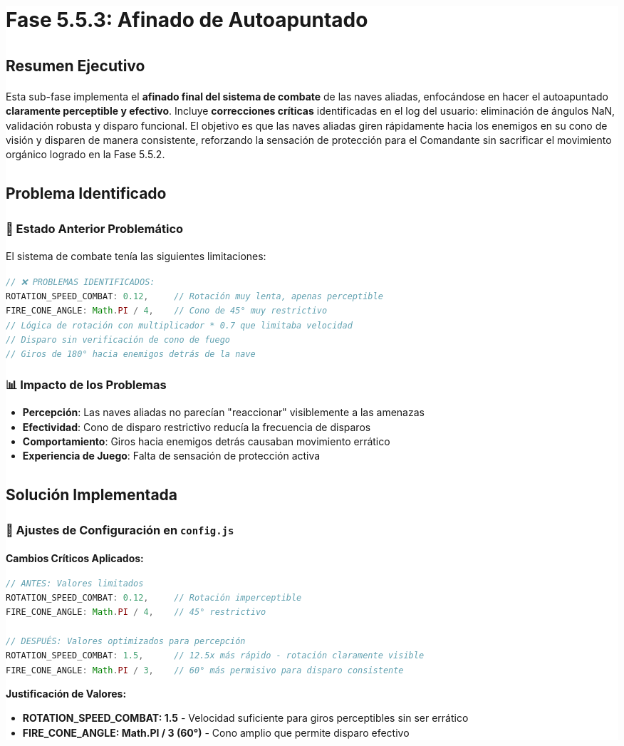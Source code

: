 # Fase 5.5.3: Afinado de Autoapuntado

## Resumen Ejecutivo

Esta sub-fase implementa el **afinado final del sistema de combate** de las naves aliadas, enfocándose en hacer el autoapuntado **claramente perceptible y efectivo**. Incluye **correcciones críticas** identificadas en el log del usuario: eliminación de ángulos NaN, validación robusta y disparo funcional. El objetivo es que las naves aliadas giren rápidamente hacia los enemigos en su cono de visión y disparen de manera consistente, reforzando la sensación de protección para el Comandante sin sacrificar el movimiento orgánico logrado en la Fase 5.5.2.

## Problema Identificado

### 🎯 Estado Anterior Problemático

El sistema de combate tenía las siguientes limitaciones:

```javascript
// ❌ PROBLEMAS IDENTIFICADOS:
ROTATION_SPEED_COMBAT: 0.12,     // Rotación muy lenta, apenas perceptible
FIRE_CONE_ANGLE: Math.PI / 4,    // Cono de 45° muy restrictivo
// Lógica de rotación con multiplicador * 0.7 que limitaba velocidad
// Disparo sin verificación de cono de fuego
// Giros de 180° hacia enemigos detrás de la nave
```

### 📊 Impacto de los Problemas

- **Percepción**: Las naves aliadas no parecían "reaccionar" visiblemente a las amenazas
- **Efectividad**: Cono de disparo restrictivo reducía la frecuencia de disparos
- **Comportamiento**: Giros hacia enemigos detrás causaban movimiento errático
- **Experiencia de Juego**: Falta de sensación de protección activa

## Solución Implementada

### 🔧 Ajustes de Configuración en `config.js`

**Cambios Críticos Aplicados:**
```javascript
// ANTES: Valores limitados
ROTATION_SPEED_COMBAT: 0.12,     // Rotación imperceptible
FIRE_CONE_ANGLE: Math.PI / 4,    // 45° restrictivo

// DESPUÉS: Valores optimizados para percepción
ROTATION_SPEED_COMBAT: 1.5,      // 12.5x más rápido - rotación claramente visible
FIRE_CONE_ANGLE: Math.PI / 3,    // 60° más permisivo para disparo consistente
```

**Justificación de Valores:**
- **ROTATION_SPEED_COMBAT: 1.5** - Velocidad suficiente para giros perceptibles sin ser errático
- **FIRE_CONE_ANGLE: Math.PI / 3 (60°)** - Cono amplio que permite disparo efectivo
